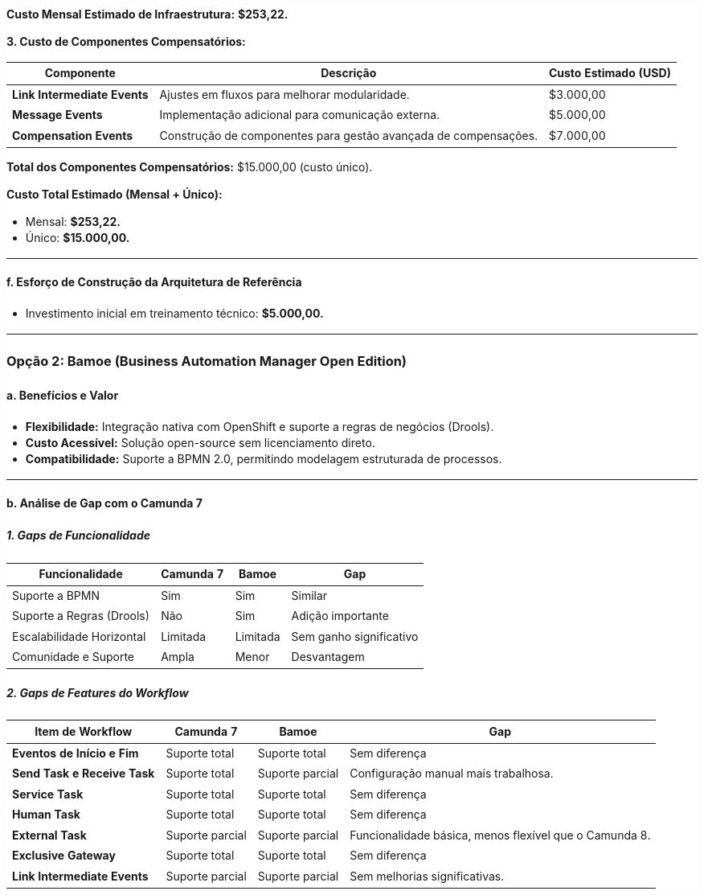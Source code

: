 **Custo Mensal Estimado de Infraestrutura:** **$253,22.**

**3\. Custo de Componentes Compensatórios:**

| **Componente** | **Descrição** | **Custo Estimado (USD)** |
| --- | --- | --- |
| **Link Intermediate Events** | Ajustes em fluxos para melhorar modularidade. | $3.000,00 |
| **Message Events** | Implementação adicional para comunicação externa. | $5.000,00 |
| **Compensation Events** | Construção de componentes para gestão avançada de compensações. | $7.000,00 |

**Total dos Componentes Compensatórios:** $15.000,00 (custo único).

**Custo Total Estimado (Mensal + Único):**

*   Mensal: **$253,22.**
*   Único: **$15.000,00.**

---

#### **f. Esforço de Construção da Arquitetura de Referência**

*   Investimento inicial em treinamento técnico: **$5.000,00.**

---

### **Opção 2: Bamoe (Business Automation Manager Open Edition)**

#### **a. Benefícios e Valor**

*   **Flexibilidade:** Integração nativa com OpenShift e suporte a regras de negócios (Drools).
*   **Custo Acessível:** Solução open-source sem licenciamento direto.
*   **Compatibilidade:** Suporte a BPMN 2.0, permitindo modelagem estruturada de processos.

---

#### **b. Análise de Gap com o Camunda 7**

##### **1\. Gaps de Funcionalidade**

| **Funcionalidade** | **Camunda 7** | **Bamoe** | **Gap** |
| --- | --- | --- | --- |
| Suporte a BPMN | Sim | Sim | Similar |
| Suporte a Regras (Drools) | Não | Sim | Adição importante |
| Escalabilidade Horizontal | Limitada | Limitada | Sem ganho significativo |
| Comunidade e Suporte | Ampla | Menor | Desvantagem |

##### **2\. Gaps de Features do Workflow**

| **Item de Workflow** | **Camunda 7** | **Bamoe** | **Gap** |
| --- | --- | --- | --- |
| **Eventos de Início e Fim** | Suporte total | Suporte total | Sem diferença |
| **Send Task e Receive Task** | Suporte total | Suporte parcial | Configuração manual mais trabalhosa. |
| **Service Task** | Suporte total | Suporte total | Sem diferença |
| **Human Task** | Suporte total | Suporte total | Sem diferença |
| **External Task** | Suporte parcial | Suporte parcial | Funcionalidade básica, menos flexível que o Camunda 8. |
| **Exclusive Gateway** | Suporte total | Suporte total | Sem diferença |
| **Link Intermediate Events** | Suporte parcial | Suporte parcial | Sem melhorias significativas. |